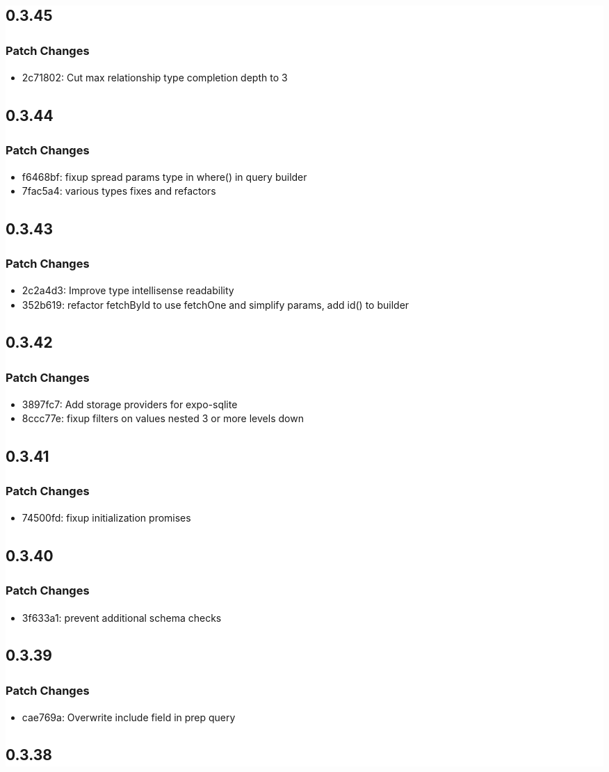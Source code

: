 ## 0.3.45

### Patch Changes

- 2c71802: Cut max relationship type completion depth to 3

## 0.3.44

### Patch Changes

- f6468bf: fixup spread params type in where() in query builder
- 7fac5a4: various types fixes and refactors

## 0.3.43

### Patch Changes

- 2c2a4d3: Improve type intellisense readability
- 352b619: refactor fetchById to use fetchOne and simplify params, add id() to builder

## 0.3.42

### Patch Changes

- 3897fc7: Add storage providers for expo-sqlite
- 8ccc77e: fixup filters on values nested 3 or more levels down

## 0.3.41

### Patch Changes

- 74500fd: fixup initialization promises

## 0.3.40

### Patch Changes

- 3f633a1: prevent additional schema checks

## 0.3.39

### Patch Changes

- cae769a: Overwrite include field in prep query

## 0.3.38
